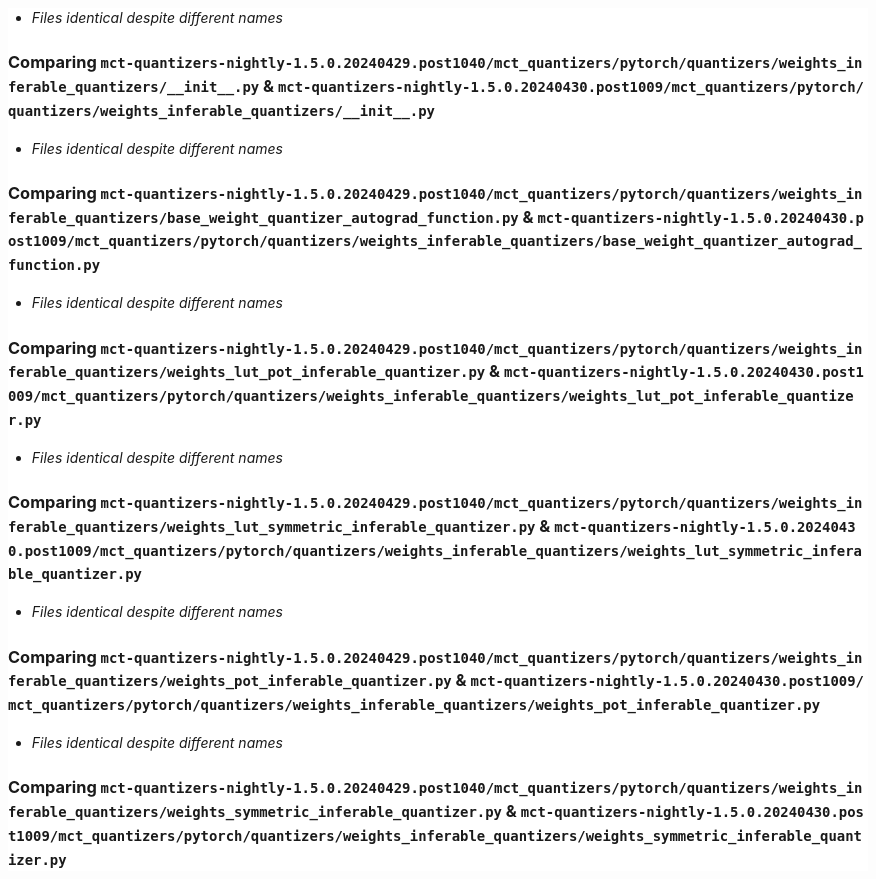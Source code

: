  * *Files identical despite different names*

### Comparing `mct-quantizers-nightly-1.5.0.20240429.post1040/mct_quantizers/pytorch/quantizers/weights_inferable_quantizers/__init__.py` & `mct-quantizers-nightly-1.5.0.20240430.post1009/mct_quantizers/pytorch/quantizers/weights_inferable_quantizers/__init__.py`

 * *Files identical despite different names*

### Comparing `mct-quantizers-nightly-1.5.0.20240429.post1040/mct_quantizers/pytorch/quantizers/weights_inferable_quantizers/base_weight_quantizer_autograd_function.py` & `mct-quantizers-nightly-1.5.0.20240430.post1009/mct_quantizers/pytorch/quantizers/weights_inferable_quantizers/base_weight_quantizer_autograd_function.py`

 * *Files identical despite different names*

### Comparing `mct-quantizers-nightly-1.5.0.20240429.post1040/mct_quantizers/pytorch/quantizers/weights_inferable_quantizers/weights_lut_pot_inferable_quantizer.py` & `mct-quantizers-nightly-1.5.0.20240430.post1009/mct_quantizers/pytorch/quantizers/weights_inferable_quantizers/weights_lut_pot_inferable_quantizer.py`

 * *Files identical despite different names*

### Comparing `mct-quantizers-nightly-1.5.0.20240429.post1040/mct_quantizers/pytorch/quantizers/weights_inferable_quantizers/weights_lut_symmetric_inferable_quantizer.py` & `mct-quantizers-nightly-1.5.0.20240430.post1009/mct_quantizers/pytorch/quantizers/weights_inferable_quantizers/weights_lut_symmetric_inferable_quantizer.py`

 * *Files identical despite different names*

### Comparing `mct-quantizers-nightly-1.5.0.20240429.post1040/mct_quantizers/pytorch/quantizers/weights_inferable_quantizers/weights_pot_inferable_quantizer.py` & `mct-quantizers-nightly-1.5.0.20240430.post1009/mct_quantizers/pytorch/quantizers/weights_inferable_quantizers/weights_pot_inferable_quantizer.py`

 * *Files identical despite different names*

### Comparing `mct-quantizers-nightly-1.5.0.20240429.post1040/mct_quantizers/pytorch/quantizers/weights_inferable_quantizers/weights_symmetric_inferable_quantizer.py` & `mct-quantizers-nightly-1.5.0.20240430.post1009/mct_quantizers/pytorch/quantizers/weights_inferable_quantizers/weights_symmetric_inferable_quantizer.py`

